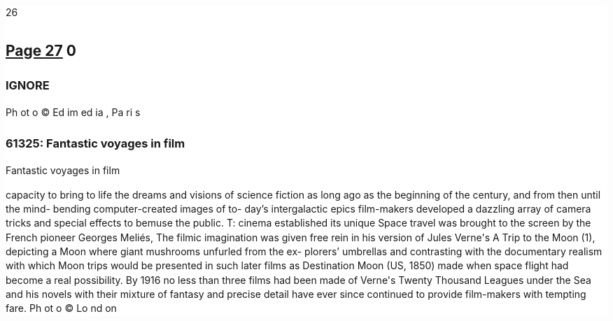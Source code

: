 26

## [Page 27](https://demo.humlab.umu.se/courier/061306engo.pdf#page=27) 0

### IGNORE

Ph
ot
o 
© 
Ed
im
ed
ia
, 
Pa
ri
s 


### 61325: Fantastic voyages in film

Fantastic voyages in film 
  
capacity to bring to life the 
dreams and visions of science 
fiction as long ago as the beginning of the 
century, and from then until the mind- 
bending computer-created images of to- 
day’s intergalactic epics film-makers 
developed a dazzling array of camera 
tricks and special effects to bemuse the 
public. 
T: cinema established its unique 
Space travel was brought to the screen 
by the French pioneer Georges Meliés, 
The filmic imagination was given free 
rein in his version of Jules Verne's A Trip 
to the Moon (1), depicting a Moon where 
giant mushrooms unfurled from the ex- 
plorers’ umbrellas and contrasting with 
the documentary realism with which 
Moon trips would be presented in such 
later films as Destination Moon (US, 
1850) made when space flight had 
become a real possibility. By 1916 no 
less than three films had been made of 
Verne's Twenty Thousand Leagues 
under the Sea and his novels with their 
mixture of fantasy and precise detail 
have ever since continued to provide 
film-makers with tempting fare. 
Ph
ot
o 
© 
Lo
nd
on
 